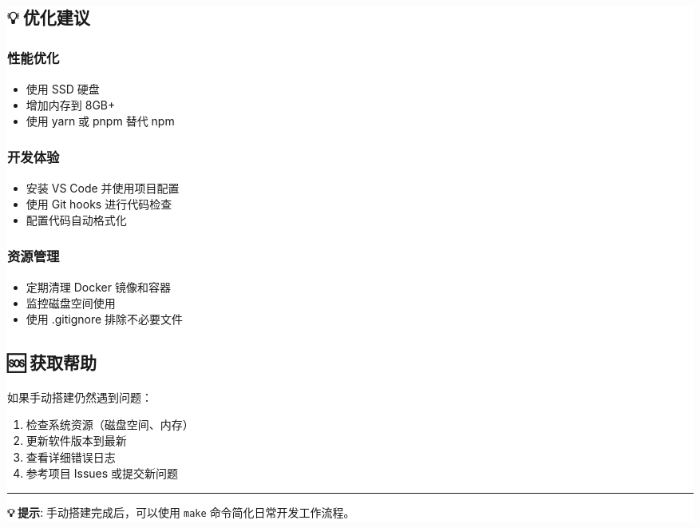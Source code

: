 ## 💡 优化建议

### 性能优化
- 使用 SSD 硬盘
- 增加内存到 8GB+
- 使用 yarn 或 pnpm 替代 npm

### 开发体验
- 安装 VS Code 并使用项目配置
- 使用 Git hooks 进行代码检查
- 配置代码自动格式化

### 资源管理
- 定期清理 Docker 镜像和容器
- 监控磁盘空间使用
- 使用 .gitignore 排除不必要文件

## 🆘 获取帮助

如果手动搭建仍然遇到问题：

1. 检查系统资源（磁盘空间、内存）
2. 更新软件版本到最新
3. 查看详细错误日志
4. 参考项目 Issues 或提交新问题

---

**💡 提示**: 手动搭建完成后，可以使用 `make` 命令简化日常开发工作流程。
